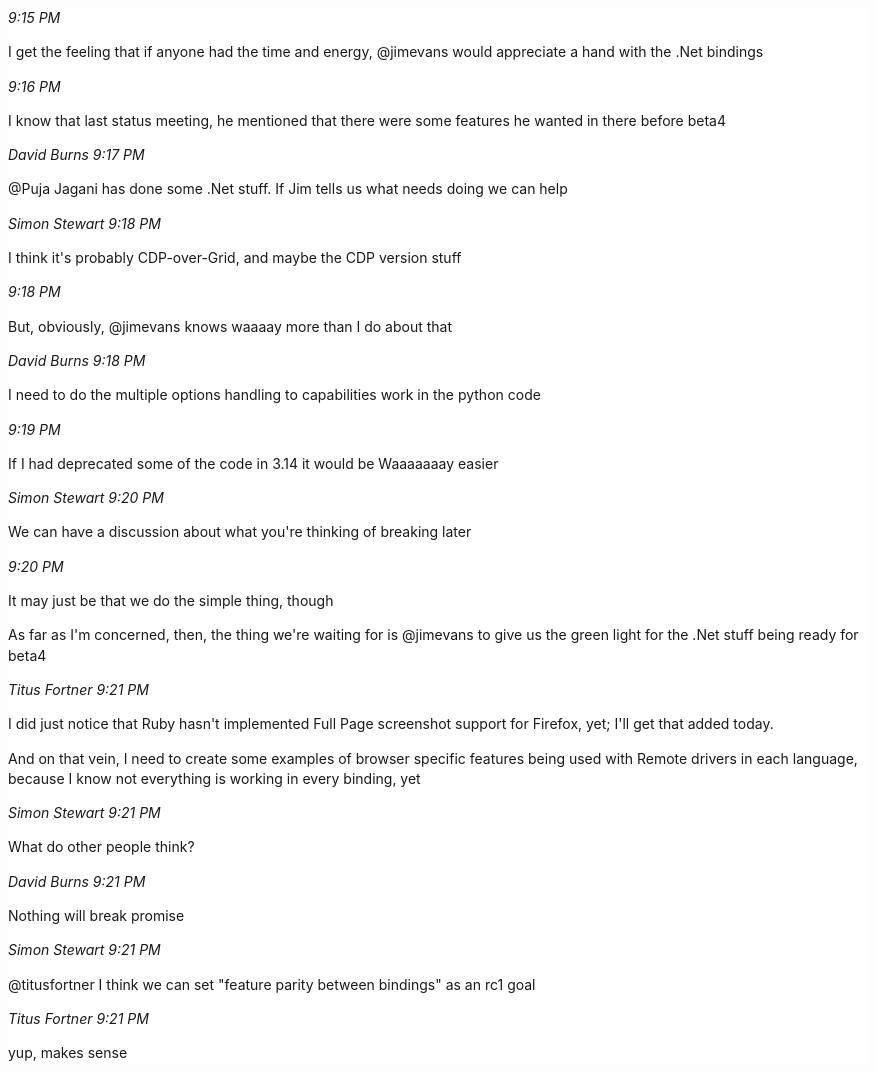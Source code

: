 _9:15 PM_

I get the feeling that if anyone had the time and energy, @jimevans would appreciate a hand with the .Net bindings

_9:16 PM_

I know that last status meeting, he mentioned that there were some features he wanted in there before beta4

_David Burns  9:17 PM_

@Puja Jagani has done some .Net stuff. If Jim tells us what needs doing we can help

_Simon Stewart  9:18 PM_

I think it's probably CDP-over-Grid, and maybe the CDP version stuff

_9:18 PM_

But, obviously, @jimevans knows waaaay more than I do about that

_David Burns  9:18 PM_

I need to do the multiple options handling to capabilities work in the python code

_9:19 PM_

If I had deprecated some of the code in 3.14 it would be Waaaaaaay easier

_Simon Stewart  9:20 PM_

We can have a discussion about what you're thinking of breaking later

_9:20 PM_

It may just be that we do the simple thing, though

As far as I'm concerned, then, the thing we're waiting for is @jimevans to give us the green light for the .Net stuff being ready for beta4

_Titus Fortner  9:21 PM_

I did just notice that Ruby hasn't implemented Full Page screenshot support for Firefox, yet; I'll get that added today.

And on that vein, I need to create some examples of browser specific features being used with Remote drivers in each language, because I know not everything is working in every binding, yet

_Simon Stewart  9:21 PM_

What do other people think?

_David Burns  9:21 PM_

Nothing will break promise

_Simon Stewart  9:21 PM_

@titusfortner I think we can set "feature parity between bindings" as an rc1 goal

_Titus Fortner  9:21 PM_

yup, makes sense
